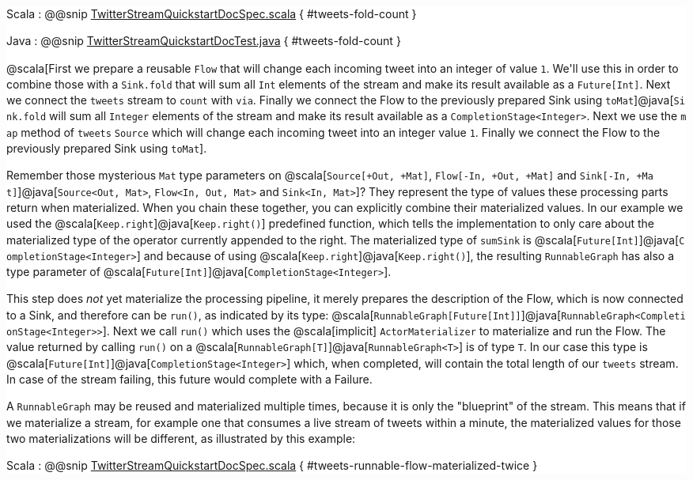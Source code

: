 Scala
:   @@snip [TwitterStreamQuickstartDocSpec.scala](/akka-docs/src/test/scala/docs/stream/TwitterStreamQuickstartDocSpec.scala) { #tweets-fold-count }

Java
:   @@snip [TwitterStreamQuickstartDocTest.java](/akka-docs/src/test/java/jdocs/stream/TwitterStreamQuickstartDocTest.java) { #tweets-fold-count }

@scala[First we prepare a reusable `Flow` that will change each incoming tweet into an integer of value `1`. We'll use this in
order to combine those with a `Sink.fold` that will sum all `Int` elements of the stream and make its result available as
a `Future[Int]`. Next we connect the `tweets` stream to `count` with `via`. Finally we connect the Flow to the previously
prepared Sink using `toMat`]@java[`Sink.fold` will sum all `Integer` elements of the stream and make its result available as
a `CompletionStage<Integer>`. Next we use the `map` method of `tweets` `Source` which will change each incoming tweet
into an integer value `1`.  Finally we connect the Flow to the previously prepared Sink using `toMat`].

Remember those mysterious `Mat` type parameters on @scala[`Source[+Out, +Mat]`, `Flow[-In, +Out, +Mat]` and `Sink[-In, +Mat]`]@java[`Source<Out, Mat>`, `Flow<In, Out, Mat>` and `Sink<In, Mat>`]?
They represent the type of values these processing parts return when materialized. When you chain these together,
you can explicitly combine their materialized values. In our example we used the @scala[`Keep.right`]@java[`Keep.right()`] predefined function,
which tells the implementation to only care about the materialized type of the operator currently appended to the right.
The materialized type of `sumSink` is @scala[`Future[Int]`]@java[`CompletionStage<Integer>`] and because of using @scala[`Keep.right`]@java[`Keep.right()`], the resulting `RunnableGraph`
has also a type parameter of @scala[`Future[Int]`]@java[`CompletionStage<Integer>`].

This step does *not* yet materialize the
processing pipeline, it merely prepares the description of the Flow, which is now connected to a Sink, and therefore can
be `run()`, as indicated by its type: @scala[`RunnableGraph[Future[Int]]`]@java[`RunnableGraph<CompletionStage<Integer>>`]. Next we call `run()` which uses the @scala[implicit] `ActorMaterializer`
to materialize and run the Flow. The value returned by calling `run()` on a @scala[`RunnableGraph[T]`]@java[`RunnableGraph<T>`] is of type `T`.
In our case this type is @scala[`Future[Int]`]@java[`CompletionStage<Integer>`] which, when completed, will contain the total length of our `tweets` stream.
In case of the stream failing, this future would complete with a Failure.

A `RunnableGraph` may be reused
and materialized multiple times, because it is only the "blueprint" of the stream. This means that if we materialize a stream,
for example one that consumes a live stream of tweets within a minute, the materialized values for those two materializations
will be different, as illustrated by this example:

Scala
:   @@snip [TwitterStreamQuickstartDocSpec.scala](/akka-docs/src/test/scala/docs/stream/TwitterStreamQuickstartDocSpec.scala) { #tweets-runnable-flow-materialized-twice }

